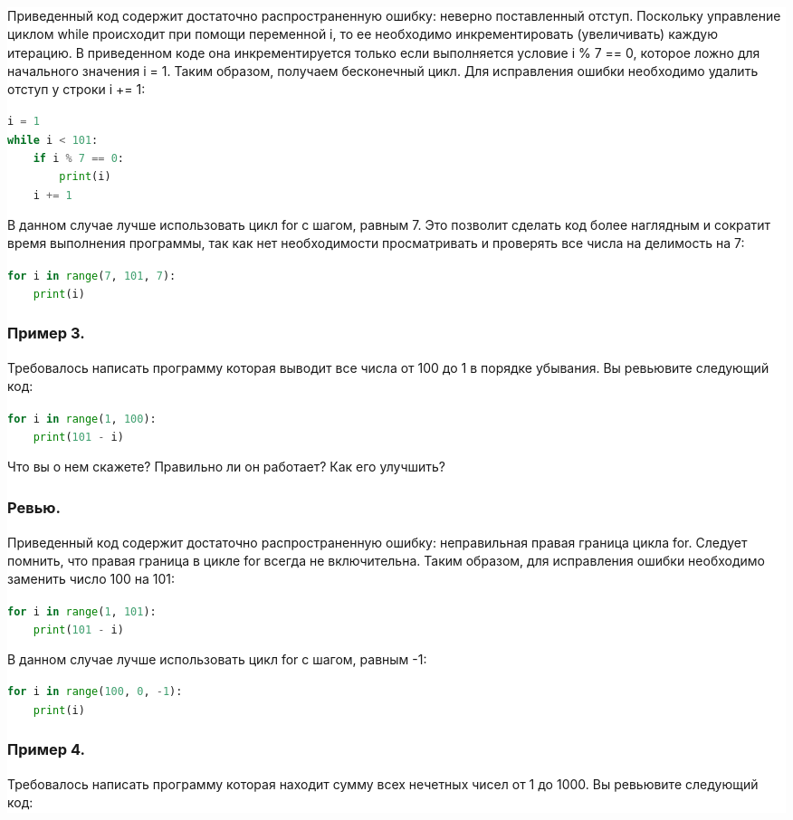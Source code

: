 Приведенный код содержит достаточно распространенную ошибку: неверно поставленный отступ. Поскольку управление циклом while происходит при помощи переменной i, то ее необходимо инкрементировать (увеличивать) каждую итерацию. В приведенном коде она инкрементируется только если выполняется условие i % 7 == 0, которое ложно для начального значения i = 1. Таким образом, получаем бесконечный цикл. Для исправления ошибки необходимо удалить отступ у строки i += 1:

```python
i = 1
while i < 101:
    if i % 7 == 0:
        print(i)
    i += 1
```

В данном случае лучше использовать цикл for с шагом, равным 7. Это позволит сделать код более наглядным и сократит время выполнения программы, так как нет необходимости просматривать и проверять все числа на делимость на 7:

```python
for i in range(7, 101, 7):
    print(i)
```

### Пример 3. 

Требовалось написать программу которая выводит все числа от 100 до 1 в порядке убывания. Вы ревьювите следующий код:

```python
for i in range(1, 100):
    print(101 - i)
```

Что вы о нем скажете? Правильно ли он работает? Как его улучшить?

### Ревью. 
Приведенный код содержит достаточно распространенную ошибку: неправильная правая граница цикла for. Следует помнить, что правая граница в цикле for всегда не включительна. Таким образом, для исправления ошибки необходимо заменить число 100 на 101:

```python
for i in range(1, 101):
    print(101 - i)
```

В данном случае лучше использовать цикл for с шагом, равным -1:

```python
for i in range(100, 0, -1):
    print(i)
```

### Пример 4. 

Требовалось написать программу которая находит сумму всех нечетных чисел от 1 до 1000. Вы ревьювите следующий код:
